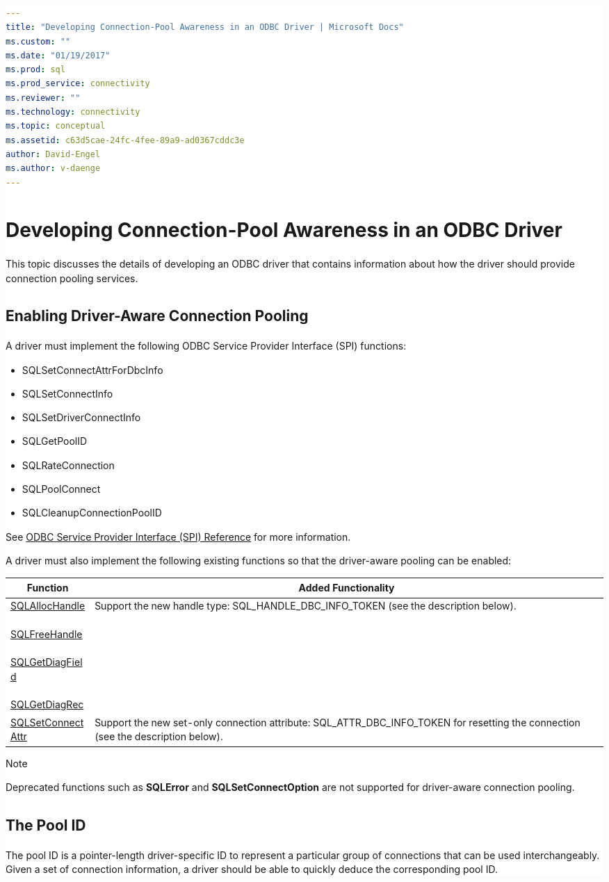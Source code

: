 ```yaml
---
title: "Developing Connection-Pool Awareness in an ODBC Driver | Microsoft Docs"
ms.custom: ""
ms.date: "01/19/2017"
ms.prod: sql
ms.prod_service: connectivity
ms.reviewer: ""
ms.technology: connectivity
ms.topic: conceptual
ms.assetid: c63d5cae-24fc-4fee-89a9-ad0367cddc3e
author: David-Engel
ms.author: v-daenge
---
```

# Developing Connection-Pool Awareness in an ODBC Driver
This topic discusses the details of developing an ODBC driver that contains information about how the driver should provide connection pooling services.  
  
## Enabling Driver-Aware Connection Pooling  
 A driver must implement the following ODBC Service Provider Interface (SPI) functions:  
  
-   SQLSetConnectAttrForDbcInfo  
  
-   SQLSetConnectInfo  
  
-   SQLSetDriverConnectInfo  
  
-   SQLGetPoolID  
  
-   SQLRateConnection  
  
-   SQLPoolConnect  
  
-   SQLCleanupConnectionPoolID  
  
 See [ODBC Service Provider Interface (SPI) Reference](../../../odbc/reference/syntax/odbc-service-provider-interface-spi-reference.md) for more information.  
  
 A driver must also implement the following existing functions so that the driver-aware pooling can be enabled:  
  
|Function|Added Functionality|  
|--------------|-------------------------|  
|[SQLAllocHandle](../../../odbc/reference/syntax/sqlallochandle-function.md)<br /><br /> [SQLFreeHandle](../../../odbc/reference/syntax/sqlfreehandle-function.md)<br /><br /> [SQLGetDiagField](../../../odbc/reference/syntax/sqlgetdiagfield-function.md)<br /><br /> [SQLGetDiagRec](../../../odbc/reference/syntax/sqlgetdiagrec-function.md)|Support the new handle type: SQL_HANDLE_DBC_INFO_TOKEN (see the description below).|  
|[SQLSetConnectAttr](../../../odbc/reference/syntax/sqlsetconnectattr-function.md)|Support the new set-only connection attribute: SQL_ATTR_DBC_INFO_TOKEN for resetting the connection (see the description below).|  
  
> [!NOTE]  
>  Deprecated functions such as **SQLError** and **SQLSetConnectOption** are not supported for driver-aware connection pooling.  
  
## The Pool ID  
 The pool ID is a pointer-length driver-specific ID to represent a particular group of connections that can be used interchangeably. Given a set of connection information, a driver should be able to quickly deduce the corresponding pool ID.  
  